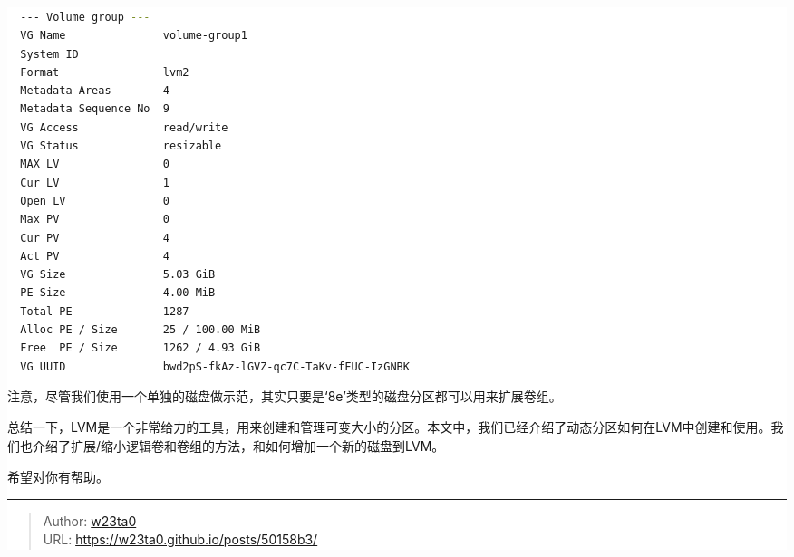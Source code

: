 ```bash
  --- Volume group ---
  VG Name               volume-group1
  System ID
  Format                lvm2
  Metadata Areas        4
  Metadata Sequence No  9
  VG Access             read/write
  VG Status             resizable
  MAX LV                0
  Cur LV                1
  Open LV               0
  Max PV                0
  Cur PV                4
  Act PV                4
  VG Size               5.03 GiB
  PE Size               4.00 MiB
  Total PE              1287
  Alloc PE / Size       25 / 100.00 MiB
  Free  PE / Size       1262 / 4.93 GiB
  VG UUID               bwd2pS-fkAz-lGVZ-qc7C-TaKv-fFUC-IzGNBK
```
注意，尽管我们使用一个单独的磁盘做示范，其实只要是‘8e’类型的磁盘分区都可以用来扩展卷组。

总结一下，LVM是一个非常给力的工具，用来创建和管理可变大小的分区。本文中，我们已经介绍了动态分区如何在LVM中创建和使用。我们也介绍了扩展/缩小逻辑卷和卷组的方法，和如何增加一个新的磁盘到LVM。

希望对你有帮助。


---

> Author: [w23ta0](https://github.com/w23ta0)  
> URL: https://w23ta0.github.io/posts/50158b3/  

